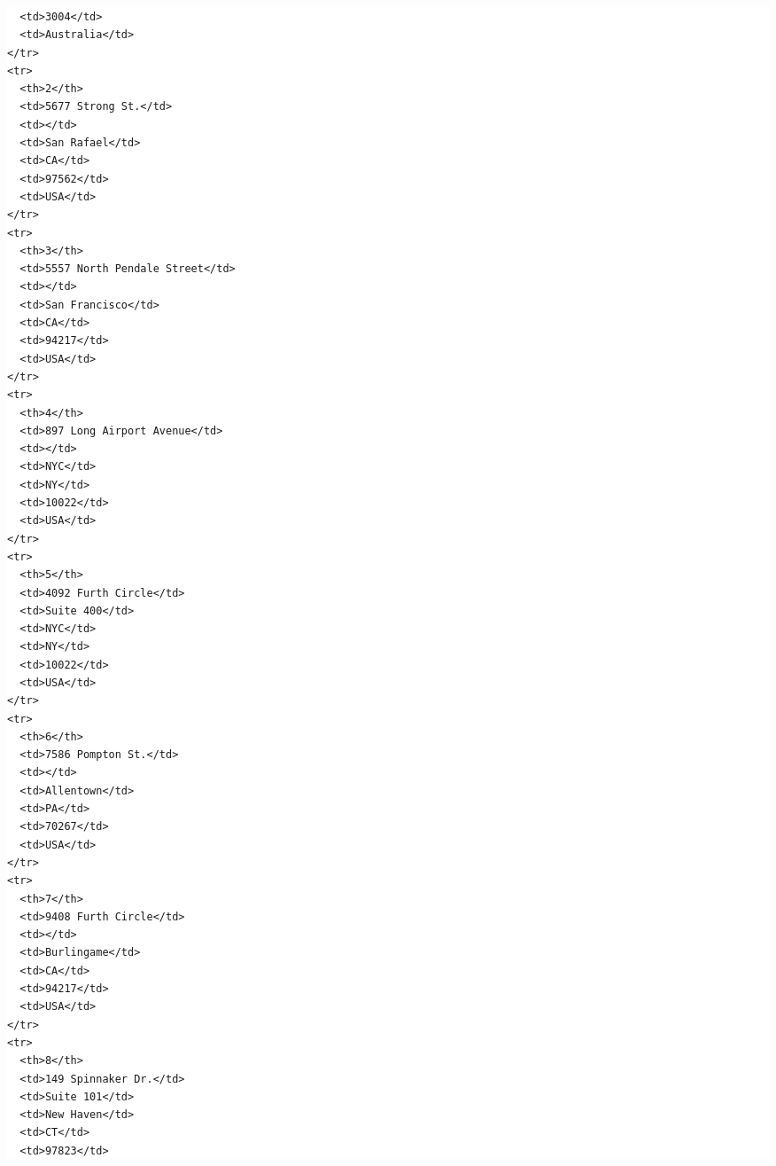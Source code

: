       <td>3004</td>
      <td>Australia</td>
    </tr>
    <tr>
      <th>2</th>
      <td>5677 Strong St.</td>
      <td></td>
      <td>San Rafael</td>
      <td>CA</td>
      <td>97562</td>
      <td>USA</td>
    </tr>
    <tr>
      <th>3</th>
      <td>5557 North Pendale Street</td>
      <td></td>
      <td>San Francisco</td>
      <td>CA</td>
      <td>94217</td>
      <td>USA</td>
    </tr>
    <tr>
      <th>4</th>
      <td>897 Long Airport Avenue</td>
      <td></td>
      <td>NYC</td>
      <td>NY</td>
      <td>10022</td>
      <td>USA</td>
    </tr>
    <tr>
      <th>5</th>
      <td>4092 Furth Circle</td>
      <td>Suite 400</td>
      <td>NYC</td>
      <td>NY</td>
      <td>10022</td>
      <td>USA</td>
    </tr>
    <tr>
      <th>6</th>
      <td>7586 Pompton St.</td>
      <td></td>
      <td>Allentown</td>
      <td>PA</td>
      <td>70267</td>
      <td>USA</td>
    </tr>
    <tr>
      <th>7</th>
      <td>9408 Furth Circle</td>
      <td></td>
      <td>Burlingame</td>
      <td>CA</td>
      <td>94217</td>
      <td>USA</td>
    </tr>
    <tr>
      <th>8</th>
      <td>149 Spinnaker Dr.</td>
      <td>Suite 101</td>
      <td>New Haven</td>
      <td>CT</td>
      <td>97823</td>
